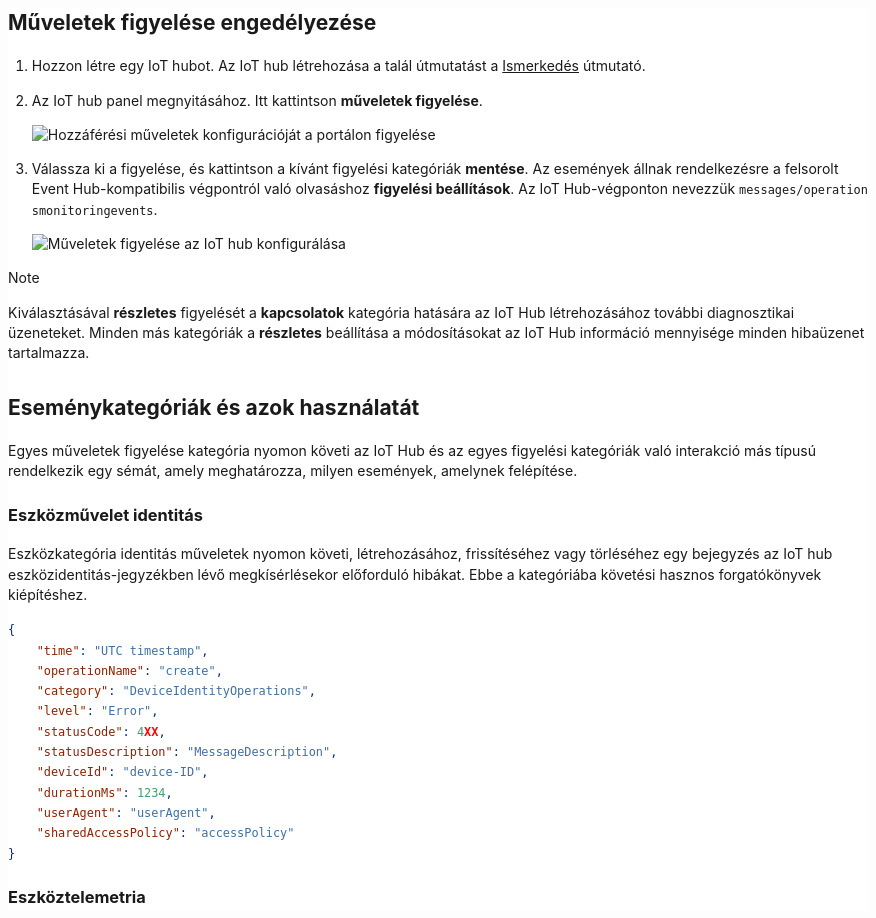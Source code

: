 ## <a name="how-to-enable-operations-monitoring"></a>Műveletek figyelése engedélyezése

1. Hozzon létre egy IoT hubot. Az IoT hub létrehozása a talál útmutatást a [Ismerkedés](quickstart-send-telemetry-dotnet.md) útmutató.

2. Az IoT hub panel megnyitásához. Itt kattintson **műveletek figyelése**.

    ![Hozzáférési műveletek konfigurációját a portálon figyelése](./media/iot-hub-operations-monitoring/enable-OM-1.png)

3. Válassza ki a figyelése, és kattintson a kívánt figyelési kategóriák **mentése**. Az események állnak rendelkezésre a felsorolt Event Hub-kompatibilis végpontról való olvasáshoz **figyelési beállítások**. Az IoT Hub-végponton nevezzük `messages/operationsmonitoringevents`.

    ![Műveletek figyelése az IoT hub konfigurálása](./media/iot-hub-operations-monitoring/enable-OM-2.png)

> [!NOTE]
> Kiválasztásával **részletes** figyelését a **kapcsolatok** kategória hatására az IoT Hub létrehozásához további diagnosztikai üzeneteket. Minden más kategóriák a **részletes** beállítása a módosításokat az IoT Hub információ mennyisége minden hibaüzenet tartalmazza.

## <a name="event-categories-and-how-to-use-them"></a>Eseménykategóriák és azok használatát

Egyes műveletek figyelése kategória nyomon követi az IoT Hub és az egyes figyelési kategóriák való interakció más típusú rendelkezik egy sémát, amely meghatározza, milyen események, amelynek felépítése.

### <a name="device-identity-operations"></a>Eszközművelet identitás

Eszközkategória identitás műveletek nyomon követi, létrehozásához, frissítéséhez vagy törléséhez egy bejegyzés az IoT hub eszközidentitás-jegyzékben lévő megkísérlésekor előforduló hibákat. Ebbe a kategóriába követési hasznos forgatókönyvek kiépítéshez.

```json
{
    "time": "UTC timestamp",
    "operationName": "create",
    "category": "DeviceIdentityOperations",
    "level": "Error",
    "statusCode": 4XX,
    "statusDescription": "MessageDescription",
    "deviceId": "device-ID",
    "durationMs": 1234,
    "userAgent": "userAgent",
    "sharedAccessPolicy": "accessPolicy"
}
```

### <a name="device-telemetry"></a>Eszköztelemetria

